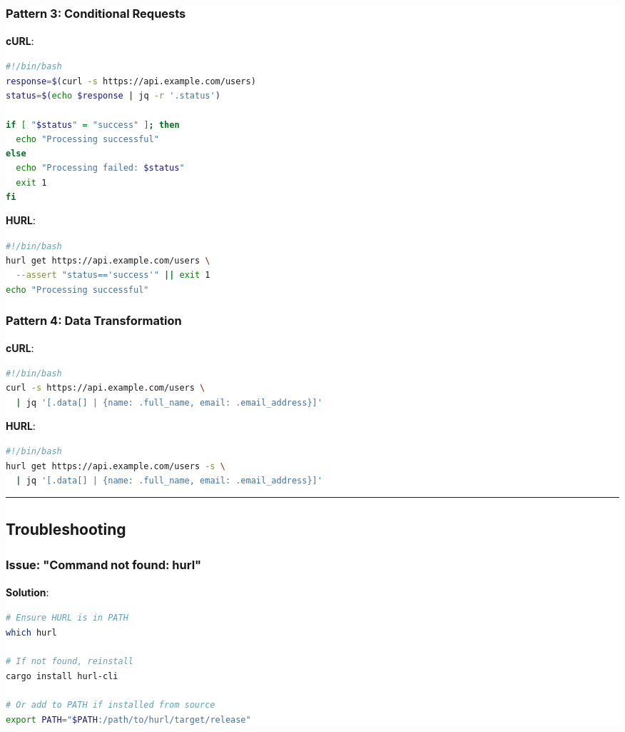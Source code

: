 ### Pattern 3: Conditional Requests

**cURL**:
```bash
#!/bin/bash
response=$(curl -s https://api.example.com/users)
status=$(echo $response | jq -r '.status')

if [ "$status" = "success" ]; then
  echo "Processing successful"
else
  echo "Processing failed: $status"
  exit 1
fi
```

**HURL**:
```bash
#!/bin/bash
hurl get https://api.example.com/users \
  --assert "status=='success'" || exit 1
echo "Processing successful"
```

### Pattern 4: Data Transformation

**cURL**:
```bash
#!/bin/bash
curl -s https://api.example.com/users \
  | jq '[.data[] | {name: .full_name, email: .email_address}]'
```

**HURL**:
```bash
#!/bin/bash
hurl get https://api.example.com/users -s \
  | jq '[.data[] | {name: .full_name, email: .email_address}]'
```

---

## Troubleshooting

### Issue: "Command not found: hurl"

**Solution**:
```bash
# Ensure HURL is in PATH
which hurl

# If not found, reinstall
cargo install hurl-cli

# Or add to PATH if installed from source
export PATH="$PATH:/path/to/hurl/target/release"
```
